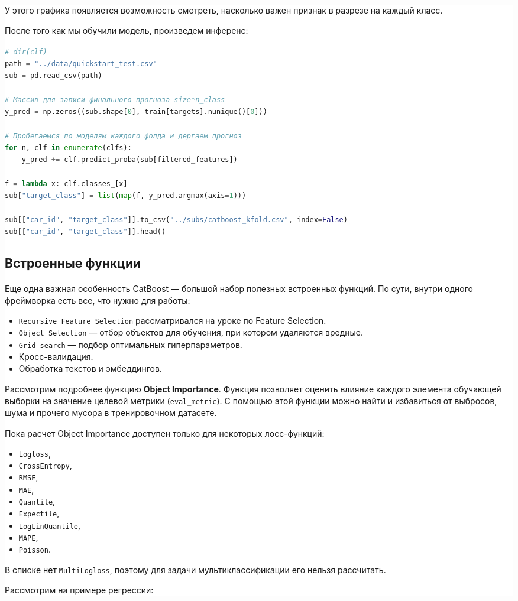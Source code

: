 У этого графика появляется возможность смотреть, насколько важен признак в разрезе на каждый класс.

После того как мы обучили модель, произведем инференс:

```python
# dir(clf)
path = "../data/quickstart_test.csv"
sub = pd.read_csv(path)

# Массив для записи финального прогноза size*n_class
y_pred = np.zeros((sub.shape[0], train[targets].nunique()[0]))

# Пробегаемся по моделям каждого фолда и дергаем прогноз 
for n, clf in enumerate(clfs):
    y_pred += clf.predict_proba(sub[filtered_features])

f = lambda x: clf.classes_[x]
sub["target_class"] = list(map(f, y_pred.argmax(axis=1)))

sub[["car_id", "target_class"]].to_csv("../subs/catboost_kfold.csv", index=False)
sub[["car_id", "target_class"]].head()
```



## Встроенные функции

Еще одна важная особенность CatBoost — большой набор полезных встроенных функций. По сути, внутри одного фреймворка есть все, что нужно для работы:

- `Recursive Feature Selection` рассматривался на уроке по Feature Selection.
- `Object Selection` — отбор объектов для обучения, при котором удаляются вредные.
- `Grid search` — подбор оптимальных гиперпараметров.
- Кросс-валидация.
- Обработка текстов и эмбеддингов.

Рассмотрим подробнее функцию **Object Importance**. Функция позволяет оценить влияние каждого элемента обучающей выборки на значение целевой метрики (`eval_metric`). С помощью этой функции можно найти и избавиться от выбросов, шума и прочего мусора в тренировочном датасете.

Пока расчет Object Importance доступен только для некоторых лосс-функций:

- `Logloss`,
- `CrossEntropy`,
- `RMSE`,
- `MAE`,
- `Quantile`,
- `Expectile`,
- `LogLinQuantile`,
- `MAPE`,
- `Poisson`.

В списке нет `MultiLogloss`, поэтому для задачи мультиклассификации его нельзя рассчитать.

Рассмотрим на примере регрессии:
